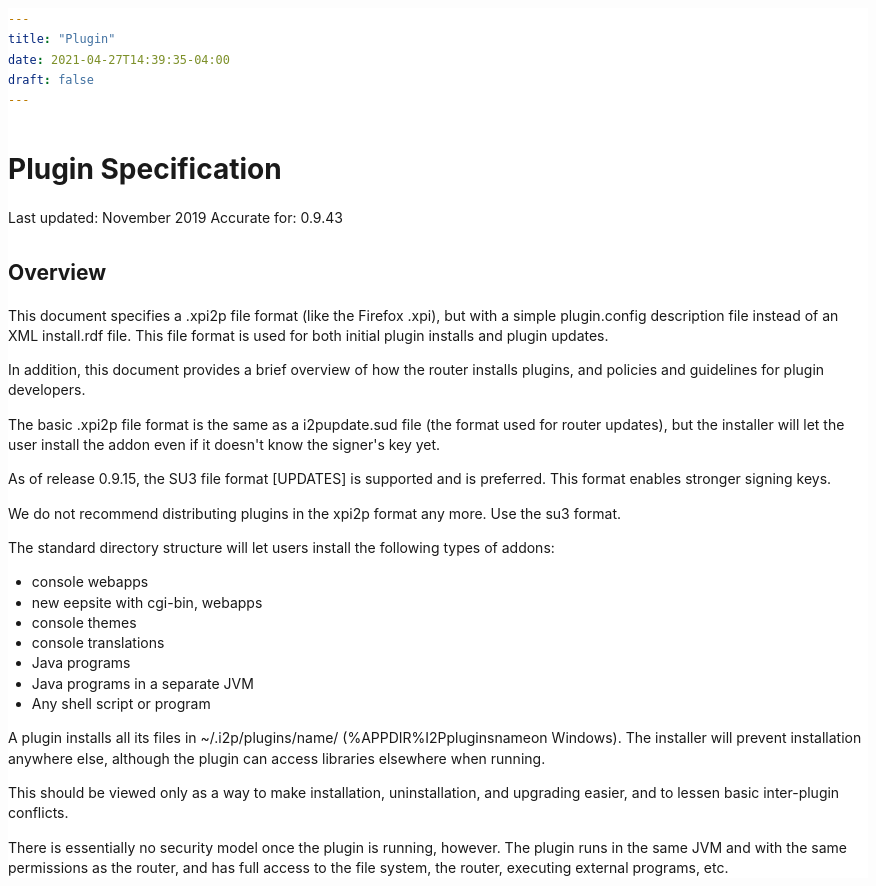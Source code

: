 ```yaml
---
title: "Plugin"
date: 2021-04-27T14:39:35-04:00
draft: false
---
```


Plugin Specification
====================

Last updated: November 2019 Accurate for: 0.9.43

Overview
--------

This document specifies a .xpi2p file format (like the Firefox .xpi),
but with a simple plugin.config description file instead of an XML
install.rdf file. This file format is used for both initial plugin
installs and plugin updates.

In addition, this document provides a brief overview of how the router
installs plugins, and policies and guidelines for plugin developers.

The basic .xpi2p file format is the same as a i2pupdate.sud file (the
format used for router updates), but the installer will let the user
install the addon even if it doesn\'t know the signer\'s key yet.

As of release 0.9.15, the SU3 file format \[UPDATES\] is supported and
is preferred. This format enables stronger signing keys.

We do not recommend distributing plugins in the xpi2p format any more.
Use the su3 format.

The standard directory structure will let users install the following
types of addons:

-   console webapps
-   new eepsite with cgi-bin, webapps
-   console themes
-   console translations
-   Java programs
-   Java programs in a separate JVM
-   Any shell script or program

A plugin installs all its files in \~/.i2p/plugins/name/
(%APPDIR%I2Ppluginsnameon Windows). The installer will prevent
installation anywhere else, although the plugin can access libraries
elsewhere when running.

This should be viewed only as a way to make installation,
uninstallation, and upgrading easier, and to lessen basic inter-plugin
conflicts.

There is essentially no security model once the plugin is running,
however. The plugin runs in the same JVM and with the same permissions
as the router, and has full access to the file system, the router,
executing external programs, etc.
